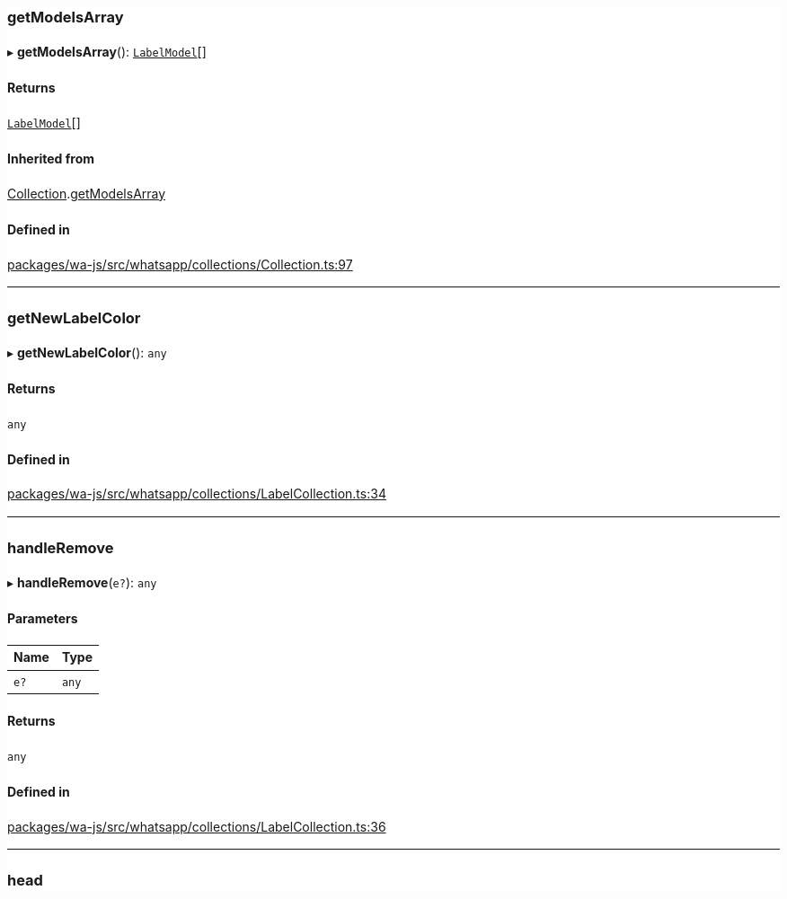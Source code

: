 ### getModelsArray

▸ **getModelsArray**(): [`LabelModel`](whatsapp.LabelModel.md)[]

#### Returns

[`LabelModel`](whatsapp.LabelModel.md)[]

#### Inherited from

[Collection](whatsapp.Collection.md).[getModelsArray](whatsapp.Collection.md#getmodelsarray)

#### Defined in

[packages/wa-js/src/whatsapp/collections/Collection.ts:97](https://github.com/wppconnect-team/wa-js/blob/main/src/whatsapp/collections/Collection.ts#L97)

___

### getNewLabelColor

▸ **getNewLabelColor**(): `any`

#### Returns

`any`

#### Defined in

[packages/wa-js/src/whatsapp/collections/LabelCollection.ts:34](https://github.com/wppconnect-team/wa-js/blob/main/src/whatsapp/collections/LabelCollection.ts#L34)

___

### handleRemove

▸ **handleRemove**(`e?`): `any`

#### Parameters

| Name | Type |
| :------ | :------ |
| `e?` | `any` |

#### Returns

`any`

#### Defined in

[packages/wa-js/src/whatsapp/collections/LabelCollection.ts:36](https://github.com/wppconnect-team/wa-js/blob/main/src/whatsapp/collections/LabelCollection.ts#L36)

___

### head
